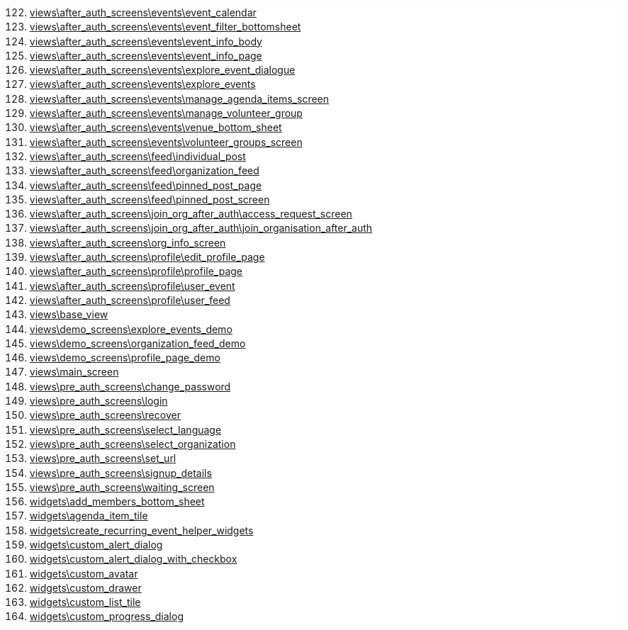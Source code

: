 122. [views\\after_auth_screens\\events\\event_calendar](../views_after_auth_screens_events_event_calendar/)
123. [views\\after_auth_screens\\events\\event_filter_bottomsheet](../views_after_auth_screens_events_event_filter_bottomsheet/)
124. [views\\after_auth_screens\\events\\event_info_body](../views_after_auth_screens_events_event_info_body/)
125. [views\\after_auth_screens\\events\\event_info_page](../views_after_auth_screens_events_event_info_page/)
126. [views\\after_auth_screens\\events\\explore_event_dialogue](../views_after_auth_screens_events_explore_event_dialogue/)
127. [views\\after_auth_screens\\events\\explore_events](../views_after_auth_screens_events_explore_events/)
128. [views\\after_auth_screens\\events\\manage_agenda_items_screen](../views_after_auth_screens_events_manage_agenda_items_screen/)
129. [views\\after_auth_screens\\events\\manage_volunteer_group](../views_after_auth_screens_events_manage_volunteer_group/)
130. [views\\after_auth_screens\\events\\venue_bottom_sheet](../views_after_auth_screens_events_venue_bottom_sheet/)
131. [views\\after_auth_screens\\events\\volunteer_groups_screen](../views_after_auth_screens_events_volunteer_groups_screen/)
132. [views\\after_auth_screens\\feed\\individual_post](../views_after_auth_screens_feed_individual_post/)
133. [views\\after_auth_screens\\feed\\organization_feed](../views_after_auth_screens_feed_organization_feed/)
134. [views\\after_auth_screens\\feed\\pinned_post_page](../views_after_auth_screens_feed_pinned_post_page/)
135. [views\\after_auth_screens\\feed\\pinned_post_screen](../views_after_auth_screens_feed_pinned_post_screen/)
136. [views\\after_auth_screens\\join_org_after_auth\\access_request_screen](../views_after_auth_screens_join_org_after_auth_access_request_screen/)
137. [views\\after_auth_screens\\join_org_after_auth\\join_organisation_after_auth](../views_after_auth_screens_join_org_after_auth_join_organisation_after_auth/)
138. [views\\after_auth_screens\\org_info_screen](../views_after_auth_screens_org_info_screen/)
139. [views\\after_auth_screens\\profile\\edit_profile_page](../views_after_auth_screens_profile_edit_profile_page/)
140. [views\\after_auth_screens\\profile\\profile_page](../views_after_auth_screens_profile_profile_page/)
141. [views\\after_auth_screens\\profile\\user_event](../views_after_auth_screens_profile_user_event/)
142. [views\\after_auth_screens\\profile\\user_feed](../views_after_auth_screens_profile_user_feed/)
143. [views\\base_view](../views_base_view/)
144. [views\\demo_screens\\explore_events_demo](../views_demo_screens_explore_events_demo/)
145. [views\\demo_screens\\organization_feed_demo](../views_demo_screens_organization_feed_demo/)
146. [views\\demo_screens\\profile_page_demo](../views_demo_screens_profile_page_demo/)
147. [views\\main_screen](../views_main_screen/)
148. [views\\pre_auth_screens\\change_password](../views_pre_auth_screens_change_password/)
149. [views\\pre_auth_screens\\login](../views_pre_auth_screens_login/)
150. [views\\pre_auth_screens\\recover](../views_pre_auth_screens_recover/)
151. [views\\pre_auth_screens\\select_language](../views_pre_auth_screens_select_language/)
152. [views\\pre_auth_screens\\select_organization](../views_pre_auth_screens_select_organization/)
153. [views\\pre_auth_screens\\set_url](../views_pre_auth_screens_set_url/)
154. [views\\pre_auth_screens\\signup_details](../views_pre_auth_screens_signup_details/)
155. [views\\pre_auth_screens\\waiting_screen](../views_pre_auth_screens_waiting_screen/)
156. [widgets\\add_members_bottom_sheet](../widgets_add_members_bottom_sheet/)
157. [widgets\\agenda_item_tile](../widgets_agenda_item_tile/)
158. [widgets\\create_recurring_event_helper_widgets](../widgets_create_recurring_event_helper_widgets/)
159. [widgets\\custom_alert_dialog](../widgets_custom_alert_dialog/)
160. [widgets\\custom_alert_dialog_with_checkbox](../widgets_custom_alert_dialog_with_checkbox/)
161. [widgets\\custom_avatar](../widgets_custom_avatar/)
162. [widgets\\custom_drawer](../widgets_custom_drawer/)
163. [widgets\\custom_list_tile](../widgets_custom_list_tile/)
164. [widgets\\custom_progress_dialog](../widgets_custom_progress_dialog/)